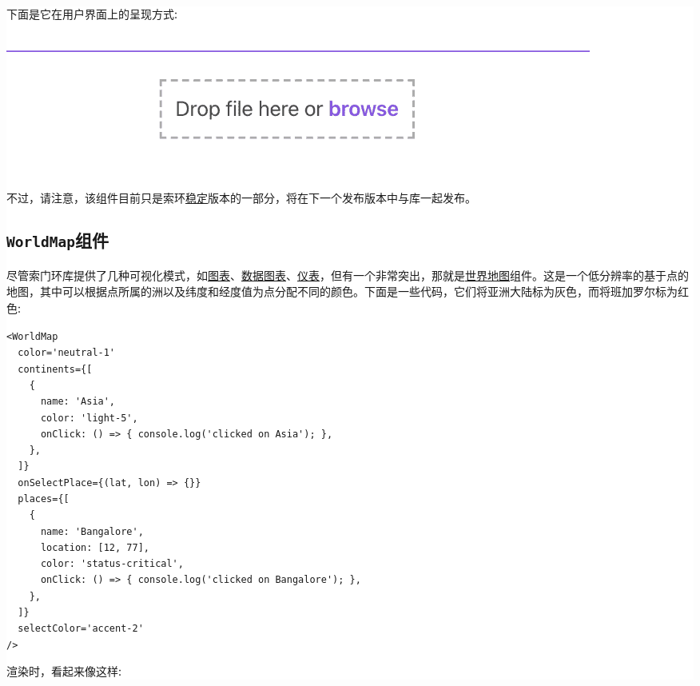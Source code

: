 下面是它在用户界面上的呈现方式:

![File Input Component](img/82c7b12d49a72fe697f773b883ce2196.png)

不过，请注意，该组件目前只是索环[稳定](https://github.com/grommet/grommet/wiki/What-is-grommet-stable-and-how-to-use-it%3F)版本的一部分，将在下一个发布版本中与库一起发布。

## `WorldMap`组件

尽管索门环库提供了几种可视化模式，如[图表](https://v2.grommet.io/chart)、[数据图表](https://v2.grommet.io/datachart)、[仪表](https://v2.grommet.io/meter)，但有一个非常突出，那就是[世界地图](https://v2.grommet.io/worldmap)组件。这是一个低分辨率的基于点的地图，其中可以根据点所属的洲以及纬度和经度值为点分配不同的颜色。下面是一些代码，它们将亚洲大陆标为灰色，而将班加罗尔标为红色:

```
<WorldMap
  color='neutral-1'
  continents={[
    {
      name: 'Asia',
      color: 'light-5',
      onClick: () => { console.log('clicked on Asia'); },
    },
  ]}
  onSelectPlace={(lat, lon) => {}}
  places={[
    {
      name: 'Bangalore',
      location: [12, 77],
      color: 'status-critical',
      onClick: () => { console.log('clicked on Bangalore'); },
    },
  ]}
  selectColor='accent-2'
/>

```

渲染时，看起来像这样:
